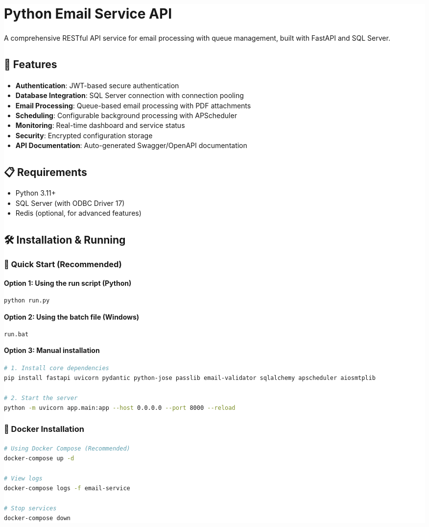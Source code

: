 # Python Email Service API

A comprehensive RESTful API service for email processing with queue management, built with FastAPI and SQL Server.

## 🚀 Features

- **Authentication**: JWT-based secure authentication
- **Database Integration**: SQL Server connection with connection pooling
- **Email Processing**: Queue-based email processing with PDF attachments
- **Scheduling**: Configurable background processing with APScheduler
- **Monitoring**: Real-time dashboard and service status
- **Security**: Encrypted configuration storage
- **API Documentation**: Auto-generated Swagger/OpenAPI documentation

## 📋 Requirements

- Python 3.11+
- SQL Server (with ODBC Driver 17)
- Redis (optional, for advanced features)

## 🛠️ Installation & Running

### 🚀 Quick Start (Recommended)

**Option 1: Using the run script (Python)**
```bash
python run.py
```

**Option 2: Using the batch file (Windows)**
```bash
run.bat
```

**Option 3: Manual installation**
```bash
# 1. Install core dependencies
pip install fastapi uvicorn pydantic python-jose passlib email-validator sqlalchemy apscheduler aiosmtplib

# 2. Start the server
python -m uvicorn app.main:app --host 0.0.0.0 --port 8000 --reload
```

### 🐳 Docker Installation
```bash
# Using Docker Compose (Recommended)
docker-compose up -d

# View logs
docker-compose logs -f email-service

# Stop services
docker-compose down
```
